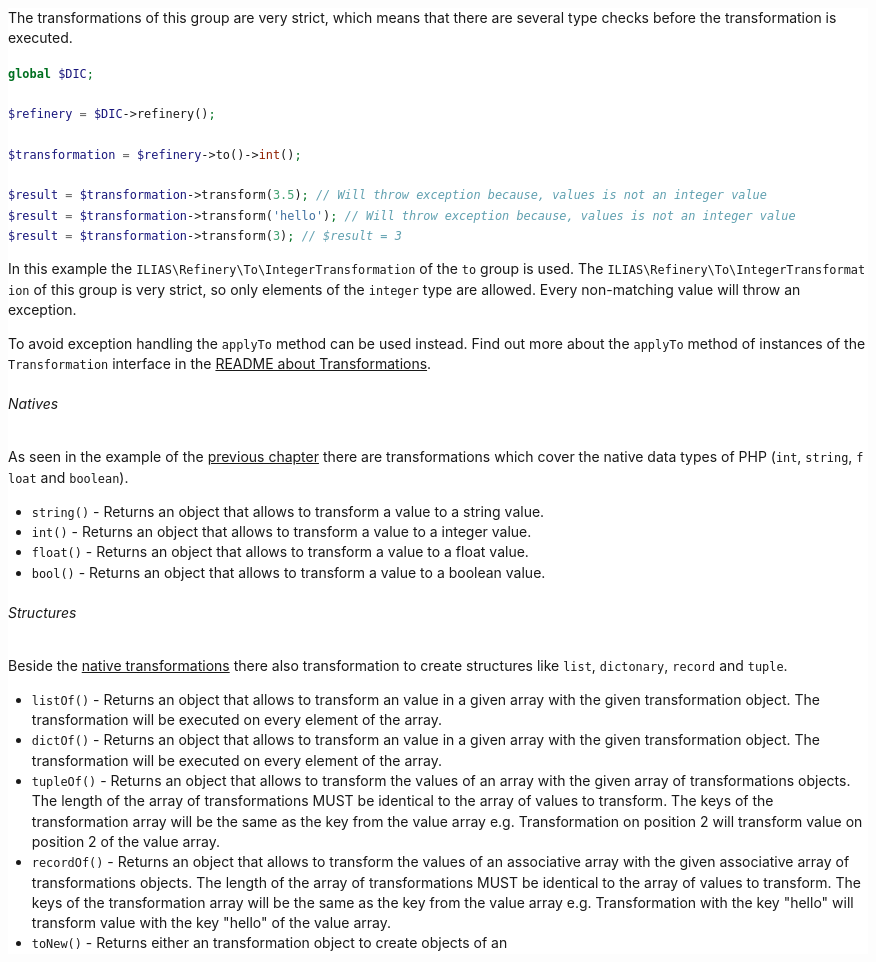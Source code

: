 The transformations of this group are very strict, which means
that there are several type checks before the transformation is
executed.

```php
global $DIC;

$refinery = $DIC->refinery();

$transformation = $refinery->to()->int();

$result = $transformation->transform(3.5); // Will throw exception because, values is not an integer value
$result = $transformation->transform('hello'); // Will throw exception because, values is not an integer value
$result = $transformation->transform(3); // $result = 3
```

In this example the `ILIAS\Refinery\To\IntegerTransformation` of the `to` group is
used.
The `ILIAS\Refinery\To\IntegerTransformation` of this group is very strict,
so only elements of the `integer` type are allowed.
Every non-matching value will throw an exception.

To avoid exception handling the `applyTo` method can be used instead.
Find out more about the `applyTo` method of instances of the `Transformation`
interface in the
[README about Transformations](/src/Refinery/Transformation/README.md).

###### Natives

As seen in the example of the [previous chapter](#to)
there are transformations which cover the native data
types of PHP (`int`, `string`, `float` and `boolean`).

* `string()`   - Returns an object that allows to transform a value to a string value.
* `int()`      - Returns an object that allows to transform a value to a integer value.
* `float()`    - Returns an object that allows to transform a value to a float value.
* `bool()`     - Returns an object that allows to transform a value to a boolean value.

###### Structures

Beside the [native transformations](#natives) there also
transformation to create structures like `list`, `dictonary`,
`record` and `tuple`.

* `listOf()`   - Returns an object that allows to transform an value in a given array
                 with the given transformation object.
                 The transformation will be executed on every element of the array.
* `dictOf()`   - Returns an object that allows to transform an value in a given array
                 with the given transformation object.
                 The transformation will be executed on every element of the array.
* `tupleOf()`  - Returns an object that allows to transform the values of an array
                 with the given array of transformations objects.
                 The length of the array of transformations MUST be identical to the
                 array of values to transform.
                 The keys of the transformation array will be the same as the key
                 from the value array e.g. Transformation on position 2 will transform
                 value on position 2 of the value array.
* `recordOf()` - Returns an object that allows to transform the values of an
                 associative array with the given associative array of
                 transformations objects.
                 The length of the array of transformations MUST be identical to the
                 array of values to transform.
                 The keys of the transformation array will be the same as the key
                 from the value array e.g. Transformation with the key "hello" will transform
                 value with the key "hello" of the value array.
* `toNew()`    - Returns either an transformation object to create objects of an